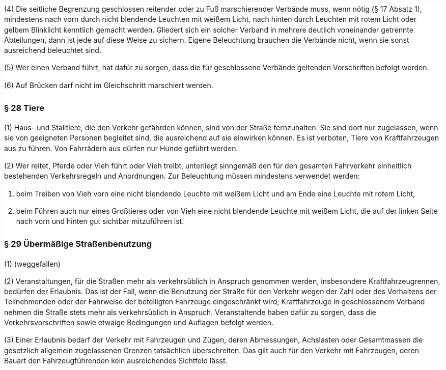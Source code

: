 (4) Die seitliche Begrenzung geschlossen reitender oder zu Fuß
marschierender Verbände muss, wenn nötig (§ 17 Absatz 1), mindestens
nach vorn durch nicht blendende Leuchten mit weißem Licht, nach hinten
durch Leuchten mit rotem Licht oder gelbem Blinklicht kenntlich
gemacht werden. Gliedert sich ein solcher Verband in mehrere deutlich
voneinander getrennte Abteilungen, dann ist jede auf diese Weise zu
sichern. Eigene Beleuchtung brauchen die Verbände nicht, wenn sie
sonst ausreichend beleuchtet sind.

(5) Wer einen Verband führt, hat dafür zu sorgen, dass die für
geschlossene Verbände geltenden Vorschriften befolgt werden.

(6) Auf Brücken darf nicht im Gleichschritt marschiert werden.


### § 28 Tiere

(1) Haus- und Stalltiere, die den Verkehr gefährden können, sind von
der Straße fernzuhalten. Sie sind dort nur zugelassen, wenn sie von
geeigneten Personen begleitet sind, die ausreichend auf sie einwirken
können. Es ist verboten, Tiere von Kraftfahrzeugen aus zu führen. Von
Fahrrädern aus dürfen nur Hunde geführt werden.

(2) Wer reitet, Pferde oder Vieh führt oder Vieh treibt, unterliegt
sinngemäß den für den gesamten Fahrverkehr einheitlich bestehenden
Verkehrsregeln und Anordnungen. Zur Beleuchtung müssen mindestens
verwendet werden:

1.  beim Treiben von Vieh vorn eine nicht blendende Leuchte mit weißem
    Licht und am Ende eine Leuchte mit rotem Licht,


2.  beim Führen auch nur eines Großtieres oder von Vieh eine nicht
    blendende Leuchte mit weißem Licht, die auf der linken Seite nach vorn
    und hinten gut sichtbar mitzuführen ist.





### § 29 Übermäßige Straßenbenutzung

(1) (weggefallen)

(2) Veranstaltungen, für die Straßen mehr als verkehrsüblich in
Anspruch genommen werden, insbesondere Kraftfahrzeugrennen, bedürfen
der Erlaubnis. Das ist der Fall, wenn die Benutzung der Straße für den
Verkehr wegen der Zahl oder des Verhaltens der Teilnehmenden oder der
Fahrweise der beteiligten Fahrzeuge eingeschränkt wird; Kraftfahrzeuge
in geschlossenem Verband nehmen die Straße stets mehr als
verkehrsüblich in Anspruch. Veranstaltende haben dafür zu sorgen, dass
die Verkehrsvorschriften sowie etwaige Bedingungen und Auflagen
befolgt werden.

(3) Einer Erlaubnis bedarf der Verkehr mit Fahrzeugen und Zügen, deren
Abmessungen, Achslasten oder Gesamtmassen die gesetzlich allgemein
zugelassenen Grenzen tatsächlich überschreiten. Das gilt auch für den
Verkehr mit Fahrzeugen, deren Bauart den Fahrzeugführenden kein
ausreichendes Sichtfeld lässt.
